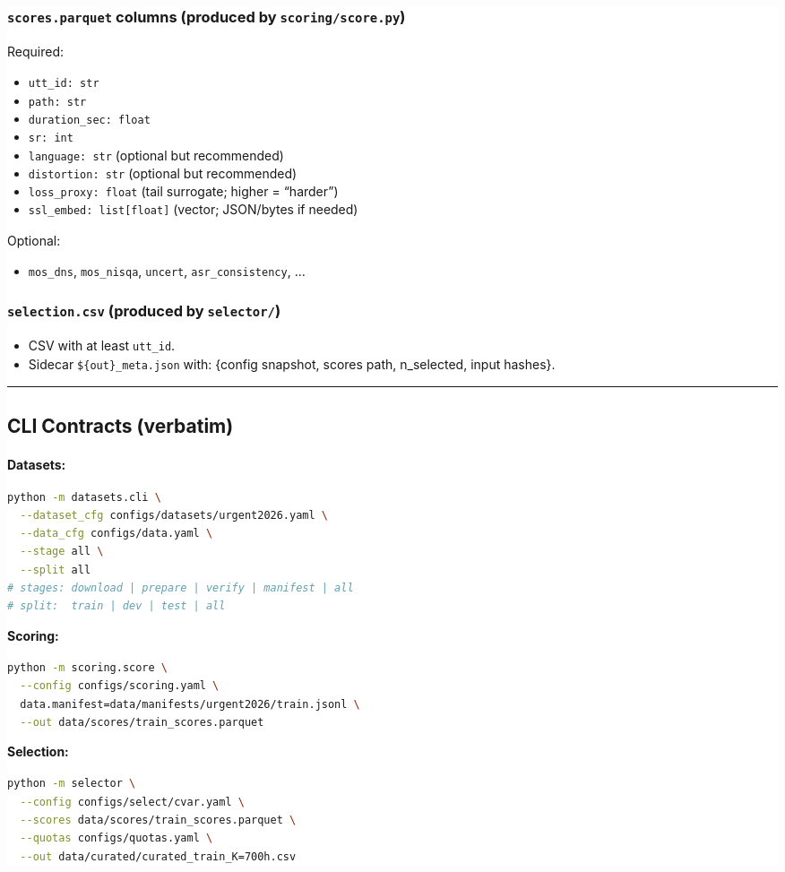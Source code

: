 ### `scores.parquet` columns (produced by `scoring/score.py`)

Required:

* `utt_id: str`
* `path: str`
* `duration_sec: float`
* `sr: int`
* `language: str` (optional but recommended)
* `distortion: str` (optional but recommended)
* `loss_proxy: float` (tail surrogate; higher = “harder”)
* `ssl_embed: list[float]` (vector; JSON/bytes if needed)

Optional:

* `mos_dns`, `mos_nisqa`, `uncert`, `asr_consistency`, …

### `selection.csv` (produced by `selector/`)

* CSV with at least `utt_id`.
* Sidecar `${out}_meta.json` with: {config snapshot, scores path, n_selected, input hashes}.

---

## CLI Contracts (verbatim)

**Datasets:**

```bash
python -m datasets.cli \
  --dataset_cfg configs/datasets/urgent2026.yaml \
  --data_cfg configs/data.yaml \
  --stage all \
  --split all
# stages: download | prepare | verify | manifest | all
# split:  train | dev | test | all
```

**Scoring:**

```bash
python -m scoring.score \
  --config configs/scoring.yaml \
  data.manifest=data/manifests/urgent2026/train.jsonl \
  --out data/scores/train_scores.parquet
```

**Selection:**

```bash
python -m selector \
  --config configs/select/cvar.yaml \
  --scores data/scores/train_scores.parquet \
  --quotas configs/quotas.yaml \
  --out data/curated/curated_train_K=700h.csv
```
